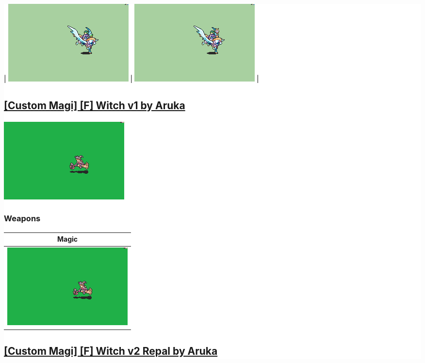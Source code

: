 | <img alt="Magic animation" src="./%5BCustom%20Magi%5D%20%5BF%5D%20Nino%20Pale%20Flower%20Flier%20by%20RedBean/6.%20Magic/Magic.gif" /> | <img alt="Staff animation" src="./%5BCustom%20Magi%5D%20%5BF%5D%20Nino%20Pale%20Flower%20Flier%20by%20RedBean/7.%20Staff%20(yikes)/Staff.gif" /> |


## [\[Custom Magi\] \[F\] Witch v1 by Aruka](./%5BCustom%20Magi%5D%20%5BF%5D%20Witch%20v1%20by%20Aruka/%5BCustom%20Magi%5D%20%5BF%5D%20Witch%20v1%20by%20Aruka)

<img src="./%5BCustom%20Magi%5D%20%5BF%5D%20Witch%20v1%20by%20Aruka/6.%20Magic/Magic_000.png" alt="[Custom Magi] [F] Witch v1 by Aruka standing" />


### Weapons


|Magic |
|  :---: |
| <img alt="Magic animation" src="./%5BCustom%20Magi%5D%20%5BF%5D%20Witch%20v1%20by%20Aruka/6.%20Magic/Magic.gif" /> |


## [\[Custom Magi\] \[F\] Witch v2 Repal by Aruka](./%5BCustom%20Magi%5D%20%5BF%5D%20Witch%20v2%20Repal%20by%20Aruka/%5BCustom%20Magi%5D%20%5BF%5D%20Witch%20v2%20Repal%20by%20Aruka)
